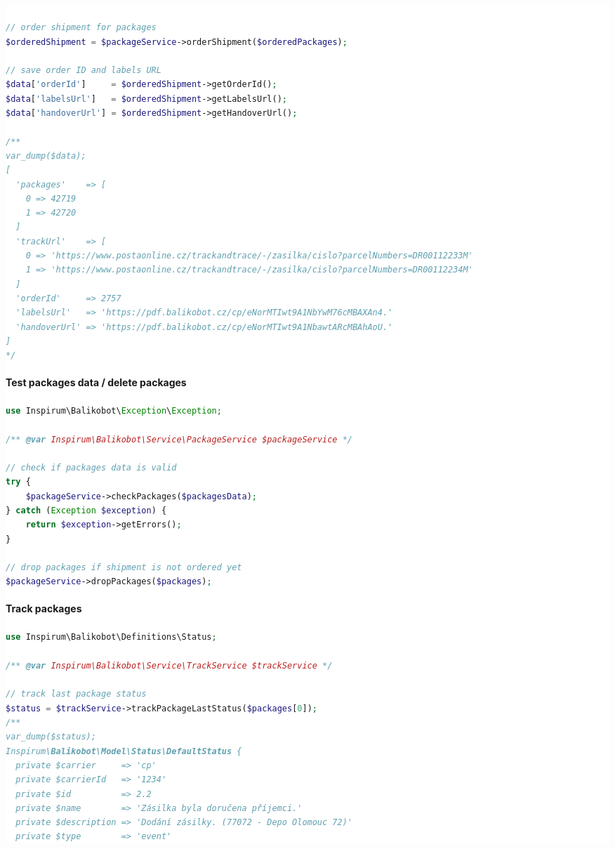 ```php

// order shipment for packages
$orderedShipment = $packageService->orderShipment($orderedPackages);

// save order ID and labels URL
$data['orderId']     = $orderedShipment->getOrderId();
$data['labelsUrl']   = $orderedShipment->getLabelsUrl();
$data['handoverUrl'] = $orderedShipment->getHandoverUrl();

/**
var_dump($data);
[
  'packages'    => [
    0 => 42719
    1 => 42720
  ]
  'trackUrl'    => [
    0 => 'https://www.postaonline.cz/trackandtrace/-/zasilka/cislo?parcelNumbers=DR00112233M'
    1 => 'https://www.postaonline.cz/trackandtrace/-/zasilka/cislo?parcelNumbers=DR00112234M' 
  ]
  'orderId'     => 2757
  'labelsUrl'   => 'https://pdf.balikobot.cz/cp/eNorMTIwt9A1NbYwM76cMBAXAn4.'
  'handoverUrl' => 'https://pdf.balikobot.cz/cp/eNorMTIwt9A1NbawtARcMBAhAoU.'
]
*/
```


#### Test packages data / delete packages

```php
use Inspirum\Balikobot\Exception\Exception;

/** @var Inspirum\Balikobot\Service\PackageService $packageService */

// check if packages data is valid
try {
    $packageService->checkPackages($packagesData);
} catch (Exception $exception) {
    return $exception->getErrors();
}

// drop packages if shipment is not ordered yet
$packageService->dropPackages($packages);
````


#### Track packages

```php
use Inspirum\Balikobot\Definitions\Status;

/** @var Inspirum\Balikobot\Service\TrackService $trackService */

// track last package status
$status = $trackService->trackPackageLastStatus($packages[0]);
/**
var_dump($status);
Inspirum\Balikobot\Model\Status\DefaultStatus {
  private $carrier     => 'cp'
  private $carrierId   => '1234'
  private $id          => 2.2
  private $name        => 'Zásilka byla doručena příjemci.'
  private $description => 'Dodání zásilky. (77072 - Depo Olomouc 72)'
  private $type        => 'event'
```

[ico-license]:              https://img.shields.io/github/license/inspirum/balikobot-php.svg?style=flat-square&colorB=blue
[ico-workflow]:             https://img.shields.io/github/actions/workflow/status/inspirum/balikobot-php/master.yml?branch=master&style=flat-square
[ico-scrutinizer]:          https://img.shields.io/scrutinizer/coverage/g/inspirum/balikobot-php/master.svg?style=flat-square
[ico-code-quality]:         https://img.shields.io/scrutinizer/g/inspirum/balikobot-php.svg?style=flat-square
[ico-packagist-stable]:     https://img.shields.io/packagist/v/inspirum/balikobot.svg?style=flat-square&colorB=blue
[ico-packagist-download]:   https://img.shields.io/packagist/dt/inspirum/balikobot.svg?style=flat-square&colorB=blue
[ico-phpstan]:              https://img.shields.io/badge/style-level%208-brightgreen.svg?style=flat-square&label=phpstan
[link-author]:              https://github.com/inspirum
[link-contributors]:        https://github.com/inspirum/balikobot-php/contributors
[link-licence]:             ./LICENSE.md
[link-changelog]:           ./CHANGELOG.md
[link-contributing]:        ./docs/CONTRIBUTING.md
[link-code-of-conduct]:     ./docs/CODE_OF_CONDUCT.md
[link-workflow]:            https://github.com/inspirum/balikobot-php/actions
[link-scrutinizer]:         https://scrutinizer-ci.com/g/inspirum/balikobot-php/code-structure
[link-code-quality]:        https://scrutinizer-ci.com/g/inspirum/balikobot-php
[link-api]:                 https://balikobot.docs.apiary.io/#introduction/prehled-zmen
[link-api-v2]:              https://balikobotv2.docs.apiary.io/#introduction/prehled-zmen
[link-api-v2-upgrade]:      https://balikobotv2.docs.apiary.io/#introduction/rozdil-api-v2-vs-api-v1
[link-packagist-stable]:    https://packagist.org/packages/inspirum/balikobot
[link-packagist-download]:  https://packagist.org/packages/inspirum/balikobot/stats
[link-phpstan]:             https://github.com/phpstan/phpstan